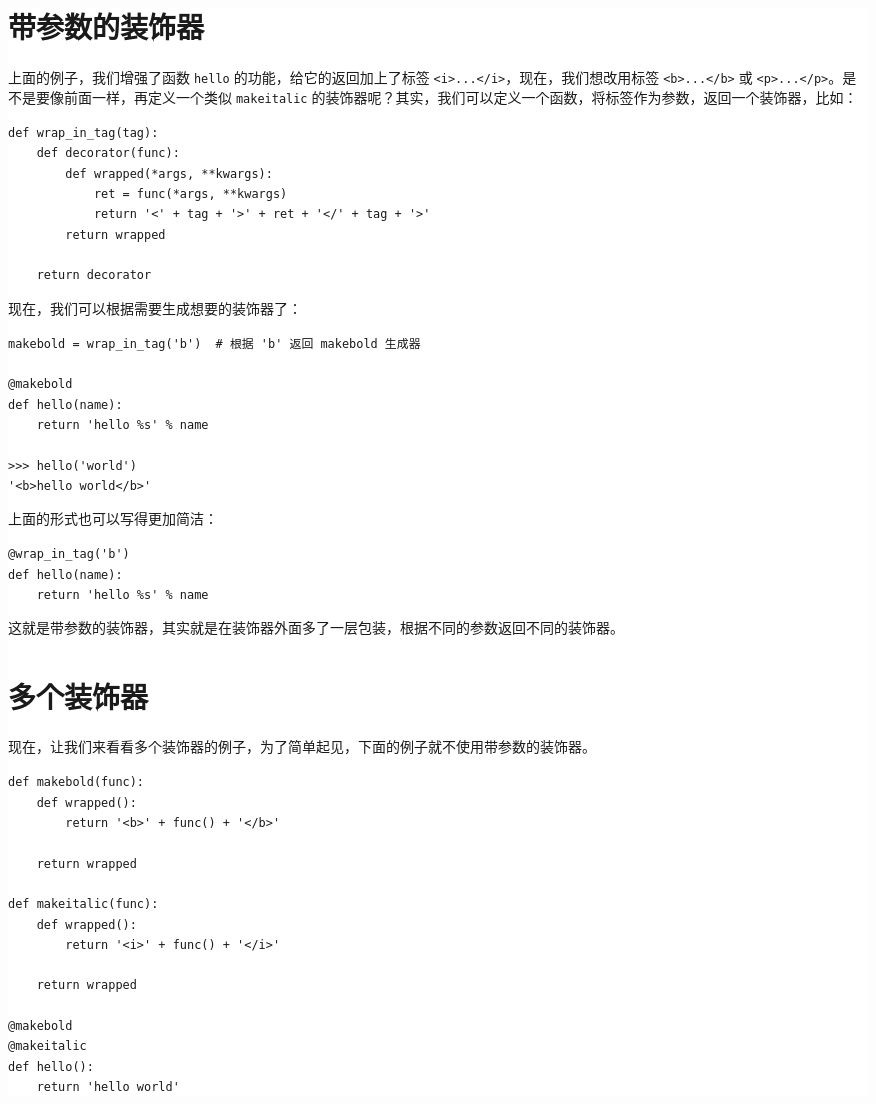 # 带参数的装饰器

上面的例子，我们增强了函数 `hello` 的功能，给它的返回加上了标签 `<i>...</i>`，现在，我们想改用标签 `<b>...</b>` 或 `<p>...</p>`。是不是要像前面一样，再定义一个类似 `makeitalic` 的装饰器呢？其实，我们可以定义一个函数，将标签作为参数，返回一个装饰器，比如：

```
def wrap_in_tag(tag):
    def decorator(func):
        def wrapped(*args, **kwargs):
            ret = func(*args, **kwargs)
            return '<' + tag + '>' + ret + '</' + tag + '>'
        return wrapped

    return decorator
```

现在，我们可以根据需要生成想要的装饰器了：

```
makebold = wrap_in_tag('b')  # 根据 'b' 返回 makebold 生成器

@makebold
def hello(name):
    return 'hello %s' % name
    
>>> hello('world')
'<b>hello world</b>'
```

上面的形式也可以写得更加简洁：

```
@wrap_in_tag('b')
def hello(name):
    return 'hello %s' % name
```

这就是带参数的装饰器，其实就是在装饰器外面多了一层包装，根据不同的参数返回不同的装饰器。

# 多个装饰器

现在，让我们来看看多个装饰器的例子，为了简单起见，下面的例子就不使用带参数的装饰器。

```
def makebold(func):
    def wrapped():
        return '<b>' + func() + '</b>'

    return wrapped

def makeitalic(func):
    def wrapped():
        return '<i>' + func() + '</i>'

    return wrapped

@makebold
@makeitalic
def hello():
    return 'hello world'
```
